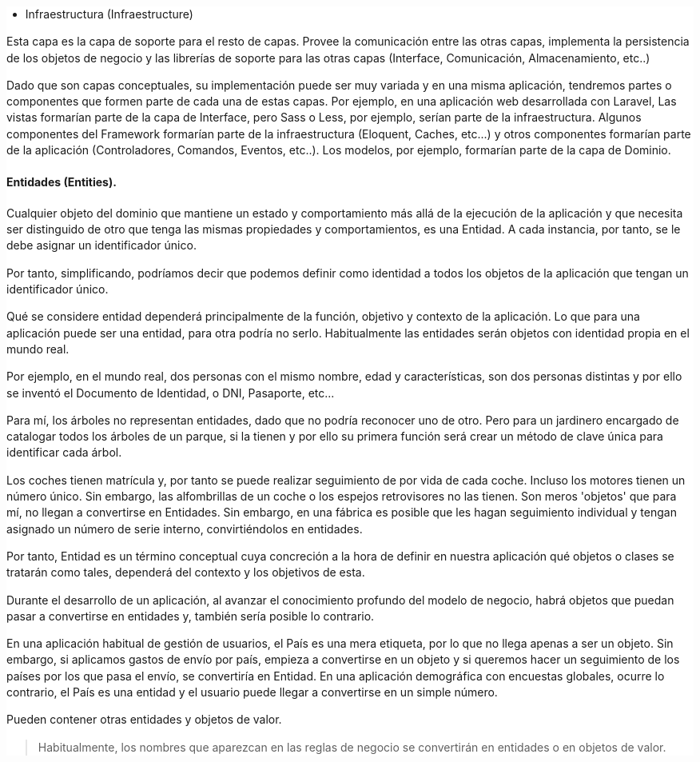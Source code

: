 - Infraestructura (Infraestructure)

 Esta capa es la capa de soporte para el resto de capas. Provee la comunicación entre las otras capas, implementa la persistencia de los objetos de negocio y las librerías de soporte para las otras capas (Interface, Comunicación, Almacenamiento, etc..)
 
Dado que son capas conceptuales, su implementación puede ser muy variada y en una misma aplicación, tendremos partes o componentes que formen parte de cada una de estas capas. Por ejemplo, en una aplicación web desarrollada con Laravel, Las vistas formarían parte de la capa de Interface, pero Sass o Less, por ejemplo, serían parte de la infraestructura. Algunos componentes del Framework formarían parte de la infraestructura (Eloquent, Caches, etc...) y otros componentes formarían parte de la aplicación (Controladores, Comandos, Eventos, etc..). Los modelos, por ejemplo, formarían parte de la capa de Dominio.  

#### Entidades (Entities).

Cualquier objeto del dominio que mantiene un estado y comportamiento más allá de la ejecución de la aplicación y que necesita ser distinguido de otro que tenga las mismas propiedades y comportamientos, es una Entidad. A cada instancia, por tanto, se le debe asignar un identificador único. 

Por tanto, simplificando, podríamos decir que podemos definir como identidad a todos los objetos de la aplicación que tengan un identificador único.

Qué se considere entidad dependerá principalmente de la función, objetivo y contexto de la aplicación. Lo que para una aplicación puede ser una entidad, para otra podría no serlo. Habitualmente las entidades serán objetos con identidad propia en el mundo real.

Por ejemplo, en el mundo real, dos personas con el mismo nombre, edad y características, son dos personas distintas y por ello se inventó el Documento de Identidad, o DNI, Pasaporte, etc...

Para mí, los árboles no representan entidades, dado que no podría reconocer uno de otro. Pero para un jardinero encargado de catalogar todos los árboles de un parque, si la tienen y por ello su primera función será crear un método de clave única para identificar cada árbol.

Los coches tienen matrícula y, por tanto se puede realizar seguimiento de por vida de cada coche. Incluso los motores tienen un número único. Sin embargo, las alfombrillas de un coche o los espejos retrovisores no las tienen. Son meros 'objetos' que para mí, no llegan a convertirse en Entidades. Sin embargo, en una fábrica es posible que les hagan seguimiento individual y tengan asignado un número de serie interno, convirtiéndolos en entidades.

Por tanto, Entidad es un término conceptual cuya concreción a la hora de definir en nuestra aplicación qué objetos o clases se tratarán como tales, dependerá del contexto y los objetivos de esta.

Durante el desarrollo de un aplicación, al avanzar el conocimiento profundo del modelo de negocio, habrá objetos que puedan pasar a convertirse en entidades y, también sería posible lo contrario.

En una aplicación habitual de gestión de usuarios, el País es una mera etiqueta, por lo que no llega apenas a ser un objeto. Sin embargo, si aplicamos gastos de envío por país, empieza a convertirse en un objeto y si queremos hacer un seguimiento de los países por los que pasa el envío, se convertiría en Entidad. En una aplicación demográfica con encuestas globales, ocurre lo contrario, el País es una entidad y el usuario puede llegar a convertirse en un simple número.

Pueden contener otras entidades y objetos de valor.

> Habitualmente, los nombres que aparezcan en las reglas de negocio se convertirán en entidades o en objetos de valor.
